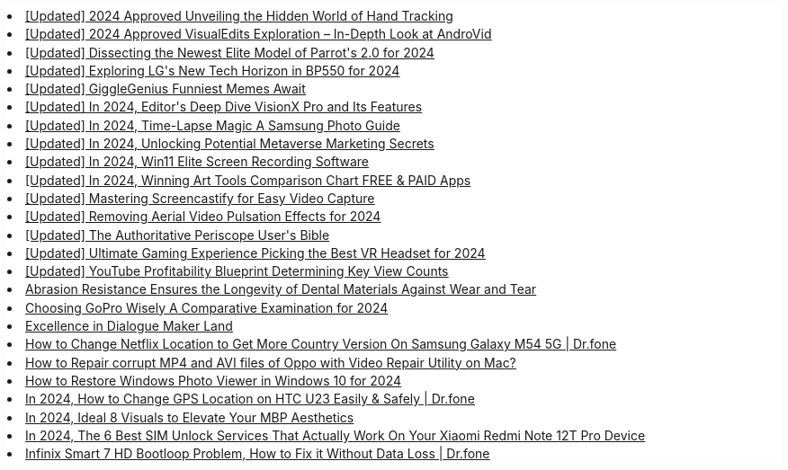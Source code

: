 <li><a href="https://fox-helps.techidaily.com/updated-2024-approved-unveiling-the-hidden-world-of-hand-tracking/"><u>[Updated] 2024 Approved Unveiling the Hidden World of Hand Tracking</u></a></li>
<li><a href="https://article-knowledge.techidaily.com/updated-2024-approved-visualedits-exploration-in-depth-look-at-androvid/"><u>[Updated] 2024 Approved VisualEdits Exploration – In-Depth Look at AndroVid</u></a></li>
<li><a href="https://article-knowledge.techidaily.com/updated-dissecting-the-newest-elite-model-of-parrots-20-for-2024/"><u>[Updated] Dissecting the Newest Elite Model of Parrot's 2.0 for 2024</u></a></li>
<li><a href="https://article-knowledge.techidaily.com/updated-exploring-lgs-new-tech-horizon-in-bp550-for-2024/"><u>[Updated] Exploring LG's New Tech Horizon in BP550 for 2024</u></a></li>
<li><a href="https://fox-direct.techidaily.com/updated-gigglegenius-funniest-memes-await/"><u>[Updated] GiggleGenius Funniest Memes Await</u></a></li>
<li><a href="https://article-knowledge.techidaily.com/updated-in-2024-editors-deep-dive-visionx-pro-and-its-features/"><u>[Updated] In 2024, Editor's Deep Dive VisionX Pro and Its Features</u></a></li>
<li><a href="https://article-knowledge.techidaily.com/updated-in-2024-time-lapse-magic-a-samsung-photo-guide/"><u>[Updated] In 2024, Time-Lapse Magic A Samsung Photo Guide</u></a></li>
<li><a href="https://article-knowledge.techidaily.com/updated-in-2024-unlocking-potential-metaverse-marketing-secrets/"><u>[Updated] In 2024, Unlocking Potential Metaverse Marketing Secrets</u></a></li>
<li><a href="https://desktop-recording.techidaily.com/updated-in-2024-win11-elite-screen-recording-software/"><u>[Updated] In 2024, Win11 Elite Screen Recording Software</u></a></li>
<li><a href="https://article-knowledge.techidaily.com/updated-in-2024-winning-art-tools-comparison-chart-free-and-paid-apps/"><u>[Updated] In 2024, Winning Art Tools Comparison Chart FREE & PAID Apps</u></a></li>
<li><a href="https://screen-recording.techidaily.com/updated-mastering-screencastify-for-easy-video-capture/"><u>[Updated] Mastering Screencastify for Easy Video Capture</u></a></li>
<li><a href="https://article-knowledge.techidaily.com/updated-removing-aerial-video-pulsation-effects-for-2024/"><u>[Updated] Removing Aerial Video Pulsation Effects for 2024</u></a></li>
<li><a href="https://article-knowledge.techidaily.com/updated-the-authoritative-periscope-users-bible/"><u>[Updated] The Authoritative Periscope User's Bible</u></a></li>
<li><a href="https://article-knowledge.techidaily.com/updated-ultimate-gaming-experience-picking-the-best-vr-headset-for-2024/"><u>[Updated] Ultimate Gaming Experience Picking the Best VR Headset for 2024</u></a></li>
<li><a href="https://eaxpv-info.techidaily.com/updated-youtube-profitability-blueprint-determining-key-view-counts/"><u>[Updated] YouTube Profitability Blueprint Determining Key View Counts</u></a></li>
<li><a href="https://buynow-reviews.techidaily.com/abrasion-resistance-ensures-the-longevity-of-dental-materials-against-wear-and-tear/"><u>Abrasion Resistance Ensures the Longevity of Dental Materials Against Wear and Tear</u></a></li>
<li><a href="https://extra-tips.techidaily.com/choosing-gopro-wisely-a-comparative-examination-for-2024/"><u>Choosing GoPro Wisely A Comparative Examination for 2024</u></a></li>
<li><a href="https://article-knowledge.techidaily.com/excellence-in-dialogue-maker-land/"><u>Excellence in Dialogue Maker Land</u></a></li>
<li><a href="https://fake-location.techidaily.com/how-to-change-netflix-location-to-get-more-country-version-on-samsung-galaxy-m54-5g-drfone-by-drfone-virtual-android/"><u>How to Change Netflix Location to Get More Country Version On Samsung Galaxy M54 5G | Dr.fone</u></a></li>
<li><a href="https://blog-min.techidaily.com/how-to-repair-corrupt-mp4-and-avi-files-of-oppo-with-video-repair-utility-on-mac-by-stellar-video-repair-mobile-video-repair/"><u>How to Repair corrupt MP4 and AVI files of Oppo with Video Repair Utility on Mac?</u></a></li>
<li><a href="https://article-knowledge.techidaily.com/how-to-restore-windows-photo-viewer-in-windows-10-for-2024/"><u>How to Restore Windows Photo Viewer in Windows 10 for 2024</u></a></li>
<li><a href="https://location-social.techidaily.com/in-2024-how-to-change-gps-location-on-htc-u23-easily-and-safely-drfone-by-drfone-virtual-android/"><u>In 2024, How to Change GPS Location on HTC U23 Easily & Safely | Dr.fone</u></a></li>
<li><a href="https://some-knowledge.techidaily.com/in-2024-ideal-8-visuals-to-elevate-your-mbp-aesthetics/"><u>In 2024, Ideal 8 Visuals to Elevate Your MBP Aesthetics</u></a></li>
<li><a href="https://sim-unlock.techidaily.com/in-2024-the-6-best-sim-unlock-services-that-actually-work-on-your-xiaomi-redmi-note-12t-pro-device-by-drfone-android/"><u>In 2024, The 6 Best SIM Unlock Services That Actually Work On Your Xiaomi Redmi Note 12T Pro Device</u></a></li>
<li><a href="https://howto.techidaily.com/infinix-smart-7-hd-bootloop-problem-how-to-fix-it-without-data-loss-drfone-by-drfone-fix-android-problems-fix-android-problems/"><u>Infinix Smart 7 HD Bootloop Problem, How to Fix it Without Data Loss | Dr.fone</u></a></li>